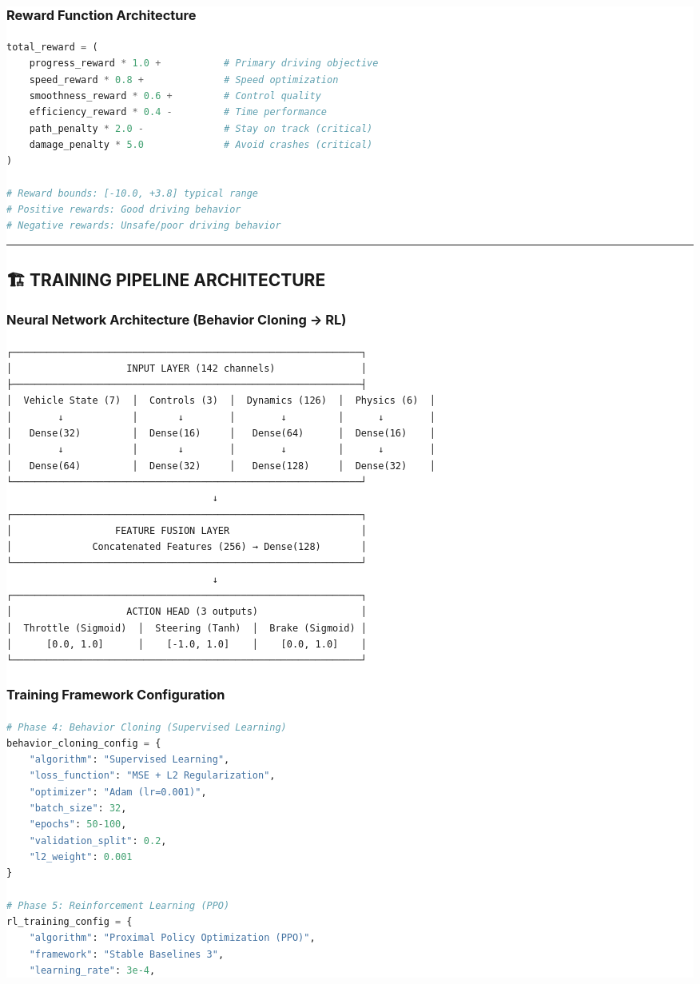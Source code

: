 ### **Reward Function Architecture**
```python
total_reward = (
    progress_reward * 1.0 +           # Primary driving objective
    speed_reward * 0.8 +              # Speed optimization
    smoothness_reward * 0.6 +         # Control quality  
    efficiency_reward * 0.4 -         # Time performance
    path_penalty * 2.0 -              # Stay on track (critical)
    damage_penalty * 5.0              # Avoid crashes (critical)
)

# Reward bounds: [-10.0, +3.8] typical range
# Positive rewards: Good driving behavior
# Negative rewards: Unsafe/poor driving behavior
```

---

## 🏗️ **TRAINING PIPELINE ARCHITECTURE**

### **Neural Network Architecture (Behavior Cloning → RL)**

```
┌─────────────────────────────────────────────────────────────┐
│                    INPUT LAYER (142 channels)               │
├─────────────────────────────────────────────────────────────┤
│  Vehicle State (7)  │  Controls (3)  │  Dynamics (126)  │  Physics (6)  │
│        ↓            │       ↓        │        ↓         │      ↓        │
│   Dense(32)         │  Dense(16)     │   Dense(64)      │  Dense(16)    │
│        ↓            │       ↓        │        ↓         │      ↓        │  
│   Dense(64)         │  Dense(32)     │   Dense(128)     │  Dense(32)    │
└─────────────────────────────────────────────────────────────┘
                                    ↓
┌─────────────────────────────────────────────────────────────┐
│                  FEATURE FUSION LAYER                       │
│              Concatenated Features (256) → Dense(128)       │
└─────────────────────────────────────────────────────────────┘
                                    ↓
┌─────────────────────────────────────────────────────────────┐
│                    ACTION HEAD (3 outputs)                  │
│  Throttle (Sigmoid)  │  Steering (Tanh)  │  Brake (Sigmoid) │
│      [0.0, 1.0]      │    [-1.0, 1.0]    │    [0.0, 1.0]    │
└─────────────────────────────────────────────────────────────┘
```

### **Training Framework Configuration**
```python
# Phase 4: Behavior Cloning (Supervised Learning)
behavior_cloning_config = {
    "algorithm": "Supervised Learning",
    "loss_function": "MSE + L2 Regularization",
    "optimizer": "Adam (lr=0.001)",
    "batch_size": 32,
    "epochs": 50-100,
    "validation_split": 0.2,
    "l2_weight": 0.001
}

# Phase 5: Reinforcement Learning (PPO)
rl_training_config = {
    "algorithm": "Proximal Policy Optimization (PPO)", 
    "framework": "Stable Baselines 3",
    "learning_rate": 3e-4,
```